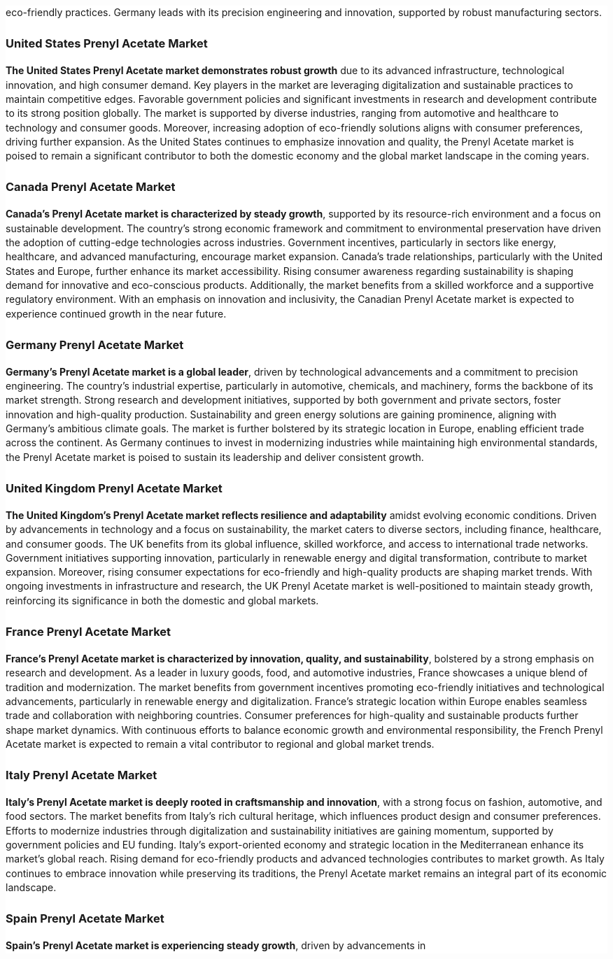 eco-friendly practices. Germany leads with its precision engineering and innovation, supported by robust manufacturing sectors.</span></em></p></blockquote><h3><strong>United States Prenyl Acetate Market</strong></h3><p><strong>The United States Prenyl Acetate market demonstrates robust growth</strong> due to its advanced infrastructure, technological innovation, and high consumer demand. Key players in the market are leveraging digitalization and sustainable practices to maintain competitive edges. Favorable government policies and significant investments in research and development contribute to its strong position globally. The market is supported by diverse industries, ranging from automotive and healthcare to technology and consumer goods. Moreover, increasing adoption of eco-friendly solutions aligns with consumer preferences, driving further expansion. As the United States continues to emphasize innovation and quality, the Prenyl Acetate market is poised to remain a significant contributor to both the domestic economy and the global market landscape in the coming years.</p><h3><strong>Canada Prenyl Acetate Market</strong></h3><p><strong>Canada&rsquo;s Prenyl Acetate market is characterized by steady growth</strong>, supported by its resource-rich environment and a focus on sustainable development. The country&rsquo;s strong economic framework and commitment to environmental preservation have driven the adoption of cutting-edge technologies across industries. Government incentives, particularly in sectors like energy, healthcare, and advanced manufacturing, encourage market expansion. Canada&rsquo;s trade relationships, particularly with the United States and Europe, further enhance its market accessibility. Rising consumer awareness regarding sustainability is shaping demand for innovative and eco-conscious products. Additionally, the market benefits from a skilled workforce and a supportive regulatory environment. With an emphasis on innovation and inclusivity, the Canadian Prenyl Acetate market is expected to experience continued growth in the near future.</p><h3><strong>Germany Prenyl Acetate Market</strong></h3><p><strong>Germany&rsquo;s Prenyl Acetate market is a global leader</strong>, driven by technological advancements and a commitment to precision engineering. The country&rsquo;s industrial expertise, particularly in automotive, chemicals, and machinery, forms the backbone of its market strength. Strong research and development initiatives, supported by both government and private sectors, foster innovation and high-quality production. Sustainability and green energy solutions are gaining prominence, aligning with Germany&rsquo;s ambitious climate goals. The market is further bolstered by its strategic location in Europe, enabling efficient trade across the continent. As Germany continues to invest in modernizing industries while maintaining high environmental standards, the Prenyl Acetate market is poised to sustain its leadership and deliver consistent growth.</p><h3><strong>United Kingdom Prenyl Acetate Market</strong></h3><p><strong>The United Kingdom&rsquo;s Prenyl Acetate market reflects resilience and adaptability</strong> amidst evolving economic conditions. Driven by advancements in technology and a focus on sustainability, the market caters to diverse sectors, including finance, healthcare, and consumer goods. The UK benefits from its global influence, skilled workforce, and access to international trade networks. Government initiatives supporting innovation, particularly in renewable energy and digital transformation, contribute to market expansion. Moreover, rising consumer expectations for eco-friendly and high-quality products are shaping market trends. With ongoing investments in infrastructure and research, the UK Prenyl Acetate market is well-positioned to maintain steady growth, reinforcing its significance in both the domestic and global markets.</p><h3><strong>France Prenyl Acetate Market</strong></h3><p><strong>France&rsquo;s Prenyl Acetate market is characterized by innovation, quality, and sustainability</strong>, bolstered by a strong emphasis on research and development. As a leader in luxury goods, food, and automotive industries, France showcases a unique blend of tradition and modernization. The market benefits from government incentives promoting eco-friendly initiatives and technological advancements, particularly in renewable energy and digitalization. France&rsquo;s strategic location within Europe enables seamless trade and collaboration with neighboring countries. Consumer preferences for high-quality and sustainable products further shape market dynamics. With continuous efforts to balance economic growth and environmental responsibility, the French Prenyl Acetate market is expected to remain a vital contributor to regional and global market trends.</p><h3><strong>Italy Prenyl Acetate Market</strong></h3><p><strong>Italy&rsquo;s Prenyl Acetate market is deeply rooted in craftsmanship and innovation</strong>, with a strong focus on fashion, automotive, and food sectors. The market benefits from Italy&rsquo;s rich cultural heritage, which influences product design and consumer preferences. Efforts to modernize industries through digitalization and sustainability initiatives are gaining momentum, supported by government policies and EU funding. Italy&rsquo;s export-oriented economy and strategic location in the Mediterranean enhance its market&rsquo;s global reach. Rising demand for eco-friendly products and advanced technologies contributes to market growth. As Italy continues to embrace innovation while preserving its traditions, the Prenyl Acetate market remains an integral part of its economic landscape.</p><h3><strong>Spain Prenyl Acetate Market</strong></h3><p><strong>Spain&rsquo;s Prenyl Acetate market is experiencing steady growth</strong>, driven by advancements in